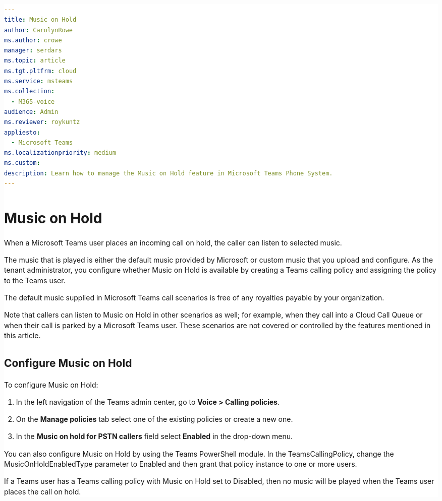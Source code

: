 ```yaml
---
title: Music on Hold
author: CarolynRowe
ms.author: crowe
manager: serdars
ms.topic: article
ms.tgt.pltfrm: cloud
ms.service: msteams
ms.collection: 
  - M365-voice
audience: Admin
ms.reviewer: roykuntz
appliesto:
  - Microsoft Teams
ms.localizationpriority: medium
ms.custom:
description: Learn how to manage the Music on Hold feature in Microsoft Teams Phone System.
---
```


# Music on Hold

When a Microsoft Teams user places an incoming call on hold, the caller can listen to selected music.

The music that is played is either the default music provided by Microsoft or custom music that you upload and configure. As the tenant administrator, you configure whether Music on Hold is available by creating a Teams calling policy and assigning the policy to the Teams user.

The default music supplied in Microsoft Teams call scenarios is free of any royalties payable by your organization.

Note that callers can listen to Music on Hold in other scenarios as well; for example, when they call into a Cloud Call Queue or when their call is parked by a Microsoft Teams user. These scenarios are not covered or controlled by the features mentioned in this article.

## Configure Music on Hold

To configure Music on Hold:

1. In the left navigation of the Teams admin center, go to **Voice > Calling policies**.

2. On the **Manage policies** tab select one of the existing policies or create a new one.

3. In the **Music on hold for PSTN callers** field select **Enabled** in the drop-down menu.

You can also configure Music on Hold by using the Teams PowerShell module. In the TeamsCallingPolicy, change the MusicOnHoldEnabledType parameter to Enabled and then grant that policy instance to one or more users.

If a Teams user has a Teams calling policy with Music on Hold set to Disabled, then no music will be played when the Teams user places the call on hold.
